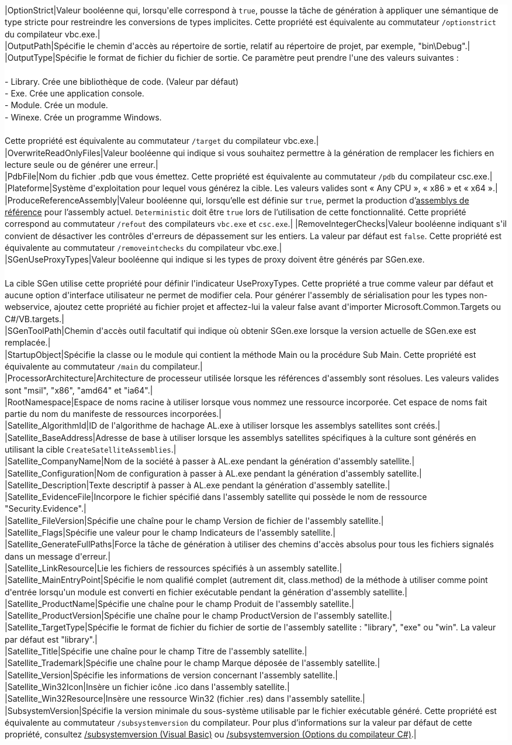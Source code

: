 |OptionStrict|Valeur booléenne qui, lorsqu'elle correspond à `true`, pousse la tâche de génération à appliquer une sémantique de type stricte pour restreindre les conversions de types implicites. Cette propriété est équivalente au commutateur `/optionstrict` du compilateur vbc.exe.|  
|OutputPath|Spécifie le chemin d'accès au répertoire de sortie, relatif au répertoire de projet, par exemple, "bin\Debug".|  
|OutputType|Spécifie le format de fichier du fichier de sortie. Ce paramètre peut prendre l'une des valeurs suivantes :<br /><br /> -   Library. Crée une bibliothèque de code. (Valeur par défaut)<br />-   Exe. Crée une application console.<br />-   Module. Crée un module.<br />-   Winexe. Crée un programme Windows.<br /><br /> Cette propriété est équivalente au commutateur `/target` du compilateur vbc.exe.|  
|OverwriteReadOnlyFiles|Valeur booléenne qui indique si vous souhaitez permettre à la génération de remplacer les fichiers en lecture seule ou de générer une erreur.|  
|PdbFile|Nom du fichier .pdb que vous émettez. Cette propriété est équivalente au commutateur `/pdb` du compilateur csc.exe.|  
|Plateforme|Système d'exploitation pour lequel vous générez la cible. Les valeurs valides sont « Any CPU », « x86 » et « x64 ».|  
|ProduceReferenceAssembly|Valeur booléenne qui, lorsqu’elle est définie sur `true`, permet la production d’[assemblys de référence](https://github.com/dotnet/roslyn/blob/master/docs/features/refout.md) pour l’assembly actuel. `Deterministic` doit être `true` lors de l’utilisation de cette fonctionnalité. Cette propriété correspond au commutateur `/refout` des compilateurs `vbc.exe` et `csc.exe`.|
|RemoveIntegerChecks|Valeur booléenne indiquant s'il convient de désactiver les contrôles d'erreurs de dépassement sur les entiers. La valeur par défaut est `false`. Cette propriété est équivalente au commutateur `/removeintchecks` du compilateur vbc.exe.|  
|SGenUseProxyTypes|Valeur booléenne qui indique si les types de proxy doivent être générés par SGen.exe.<br /><br /> La cible SGen utilise cette propriété pour définir l'indicateur UseProxyTypes. Cette propriété a true comme valeur par défaut et aucune option d'interface utilisateur ne permet de modifier cela. Pour générer l'assembly de sérialisation pour les types non-webservice, ajoutez cette propriété au fichier projet et affectez-lui la valeur false avant d'importer Microsoft.Common.Targets ou C#/VB.targets.|  
|SGenToolPath|Chemin d'accès outil facultatif qui indique où obtenir SGen.exe lorsque la version actuelle de SGen.exe est remplacée.|  
|StartupObject|Spécifie la classe ou le module qui contient la méthode Main ou la procédure Sub Main. Cette propriété est équivalente au commutateur `/main` du compilateur.|  
|ProcessorArchitecture|Architecture de processeur utilisée lorsque les références d'assembly sont résolues. Les valeurs valides sont "msil", "x86", "amd64" et "ia64".|  
|RootNamespace|Espace de noms racine à utiliser lorsque vous nommez une ressource incorporée. Cet espace de noms fait partie du nom du manifeste de ressources incorporées.|  
|Satellite_AlgorithmId|ID de l'algorithme de hachage AL.exe à utiliser lorsque les assemblys satellites sont créés.|  
|Satellite_BaseAddress|Adresse de base à utiliser lorsque les assemblys satellites spécifiques à la culture sont générés en utilisant la cible `CreateSatelliteAssemblies`.|  
|Satellite_CompanyName|Nom de la société à passer à AL.exe pendant la génération d'assembly satellite.|  
|Satellite_Configuration|Nom de configuration à passer à AL.exe pendant la génération d'assembly satellite.|  
|Satellite_Description|Texte descriptif à passer à AL.exe pendant la génération d'assembly satellite.|  
|Satellite_EvidenceFile|Incorpore le fichier spécifié dans l'assembly satellite qui possède le nom de ressource "Security.Evidence".|  
|Satellite_FileVersion|Spécifie une chaîne pour le champ Version de fichier de l'assembly satellite.|  
|Satellite_Flags|Spécifie une valeur pour le champ Indicateurs de l'assembly satellite.|  
|Satellite_GenerateFullPaths|Force la tâche de génération à utiliser des chemins d'accès absolus pour tous les fichiers signalés dans un message d'erreur.|  
|Satellite_LinkResource|Lie les fichiers de ressources spécifiés à un assembly satellite.|  
|Satellite_MainEntryPoint|Spécifie le nom qualifié complet (autrement dit, class.method) de la méthode à utiliser comme point d'entrée lorsqu'un module est converti en fichier exécutable pendant la génération d'assembly satellite.|  
|Satellite_ProductName|Spécifie une chaîne pour le champ Produit de l'assembly satellite.|  
|Satellite_ProductVersion|Spécifie une chaîne pour le champ ProductVersion de l'assembly satellite.|  
|Satellite_TargetType|Spécifie le format de fichier du fichier de sortie de l'assembly satellite : "library", "exe" ou "win". La valeur par défaut est "library".|  
|Satellite_Title|Spécifie une chaîne pour le champ Titre de l'assembly satellite.|  
|Satellite_Trademark|Spécifie une chaîne pour le champ Marque déposée de l'assembly satellite.|  
|Satellite_Version|Spécifie les informations de version concernant l'assembly satellite.|  
|Satellite_Win32Icon|Insère un fichier icône .ico dans l'assembly satellite.|  
|Satellite_Win32Resource|Insère une ressource Win32 (fichier .res) dans l'assembly satellite.|  
|SubsystemVersion|Spécifie la version minimale du sous-système utilisable par le fichier exécutable généré. Cette propriété est équivalente au commutateur `/subsystemversion` du compilateur. Pour plus d’informations sur la valeur par défaut de cette propriété, consultez [/subsystemversion (Visual Basic)](/dotnet/visual-basic/reference/command-line-compiler/subsystemversion) ou [/subsystemversion (Options du compilateur C#)](/dotnet/csharp/language-reference/compiler-options/subsystemversion-compiler-option).|  